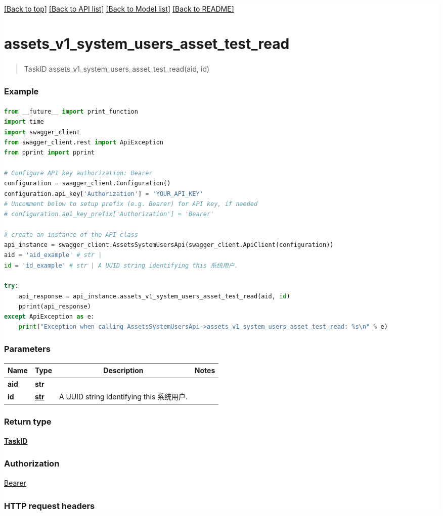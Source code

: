 [[Back to top]](#) [[Back to API list]](../README.md#documentation-for-api-endpoints) [[Back to Model list]](../README.md#documentation-for-models) [[Back to README]](../README.md)

# **assets_v1_system_users_asset_test_read**
> TaskID assets_v1_system_users_asset_test_read(aid, id)





### Example
```python
from __future__ import print_function
import time
import swagger_client
from swagger_client.rest import ApiException
from pprint import pprint

# Configure API key authorization: Bearer
configuration = swagger_client.Configuration()
configuration.api_key['Authorization'] = 'YOUR_API_KEY'
# Uncomment below to setup prefix (e.g. Bearer) for API key, if needed
# configuration.api_key_prefix['Authorization'] = 'Bearer'

# create an instance of the API class
api_instance = swagger_client.AssetsSystemUsersApi(swagger_client.ApiClient(configuration))
aid = 'aid_example' # str | 
id = 'id_example' # str | A UUID string identifying this 系统用户.

try:
    api_response = api_instance.assets_v1_system_users_asset_test_read(aid, id)
    pprint(api_response)
except ApiException as e:
    print("Exception when calling AssetsSystemUsersApi->assets_v1_system_users_asset_test_read: %s\n" % e)
```

### Parameters

Name | Type | Description  | Notes
------------- | ------------- | ------------- | -------------
 **aid** | **str**|  | 
 **id** | [**str**](.md)| A UUID string identifying this 系统用户. | 

### Return type

[**TaskID**](TaskID.md)

### Authorization

[Bearer](../README.md#Bearer)

### HTTP request headers
